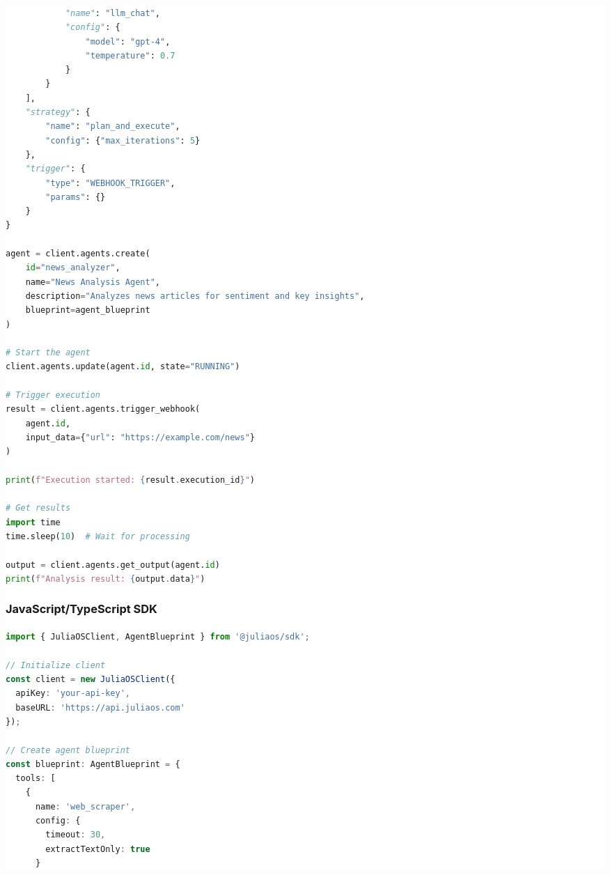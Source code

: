 ```python
            "name": "llm_chat",
            "config": {
                "model": "gpt-4",
                "temperature": 0.7
            }
        }
    ],
    "strategy": {
        "name": "plan_and_execute",
        "config": {"max_iterations": 5}
    },
    "trigger": {
        "type": "WEBHOOK_TRIGGER",
        "params": {}
    }
}

agent = client.agents.create(
    id="news_analyzer",
    name="News Analysis Agent",
    description="Analyzes news articles for sentiment and key insights",
    blueprint=agent_blueprint
)

# Start the agent
client.agents.update(agent.id, state="RUNNING")

# Trigger execution
result = client.agents.trigger_webhook(
    agent.id,
    input_data={"url": "https://example.com/news"}
)

print(f"Execution started: {result.execution_id}")

# Get results
import time
time.sleep(10)  # Wait for processing

output = client.agents.get_output(agent.id)
print(f"Analysis result: {output.data}")
```

### JavaScript/TypeScript SDK

```typescript
import { JuliaOSClient, AgentBlueprint } from '@juliaos/sdk';

// Initialize client
const client = new JuliaOSClient({
  apiKey: 'your-api-key',
  baseURL: 'https://api.juliaos.com'
});

// Create agent blueprint
const blueprint: AgentBlueprint = {
  tools: [
    {
      name: 'web_scraper',
      config: {
        timeout: 30,
        extractTextOnly: true
      }
```
